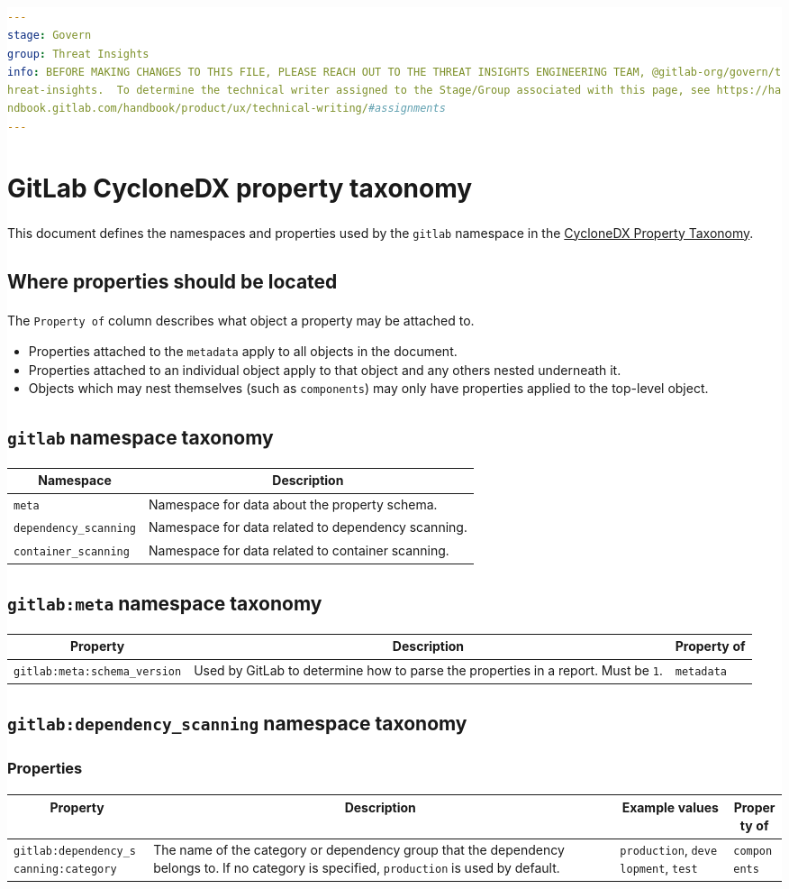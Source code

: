 ```yaml
---
stage: Govern
group: Threat Insights
info: BEFORE MAKING CHANGES TO THIS FILE, PLEASE REACH OUT TO THE THREAT INSIGHTS ENGINEERING TEAM, @gitlab-org/govern/threat-insights.  To determine the technical writer assigned to the Stage/Group associated with this page, see https://handbook.gitlab.com/handbook/product/ux/technical-writing/#assignments
---
```


# GitLab CycloneDX property taxonomy

This document defines the namespaces and properties used by the `gitlab` namespace
in the [CycloneDX Property Taxonomy](https://github.com/CycloneDX/cyclonedx-property-taxonomy).

## Where properties should be located

The `Property of` column describes what object a property may be attached to.

- Properties attached to the `metadata` apply to all objects in the document.
- Properties attached to an individual object apply to that object and any others nested underneath it.
- Objects which may nest themselves (such as `components`) may only have properties applied to the top-level object.

## `gitlab` namespace taxonomy

| Namespace             | Description |
| --------------------- | ----------- |
| `meta`                | Namespace for data about the property schema. |
| `dependency_scanning` | Namespace for data related to dependency scanning. |
| `container_scanning`  | Namespace for data related to container scanning. |

## `gitlab:meta` namespace taxonomy

| Property                     | Description | Property of |
| ---------------------------- | ----------- | ----------- |
| `gitlab:meta:schema_version` | Used by GitLab to determine how to parse the properties in a report. Must be `1`. | `metadata` |

## `gitlab:dependency_scanning` namespace taxonomy

### Properties

| Property                                 | Description | Example values | Property of |
| ---------------------------------------- | ----------- | -------------- | ----------- |
| `gitlab:dependency_scanning:category`    | The name of the category or dependency group that the dependency belongs to. If no category is specified, `production` is used by default. | `production`, `development`, `test` | `components` |
